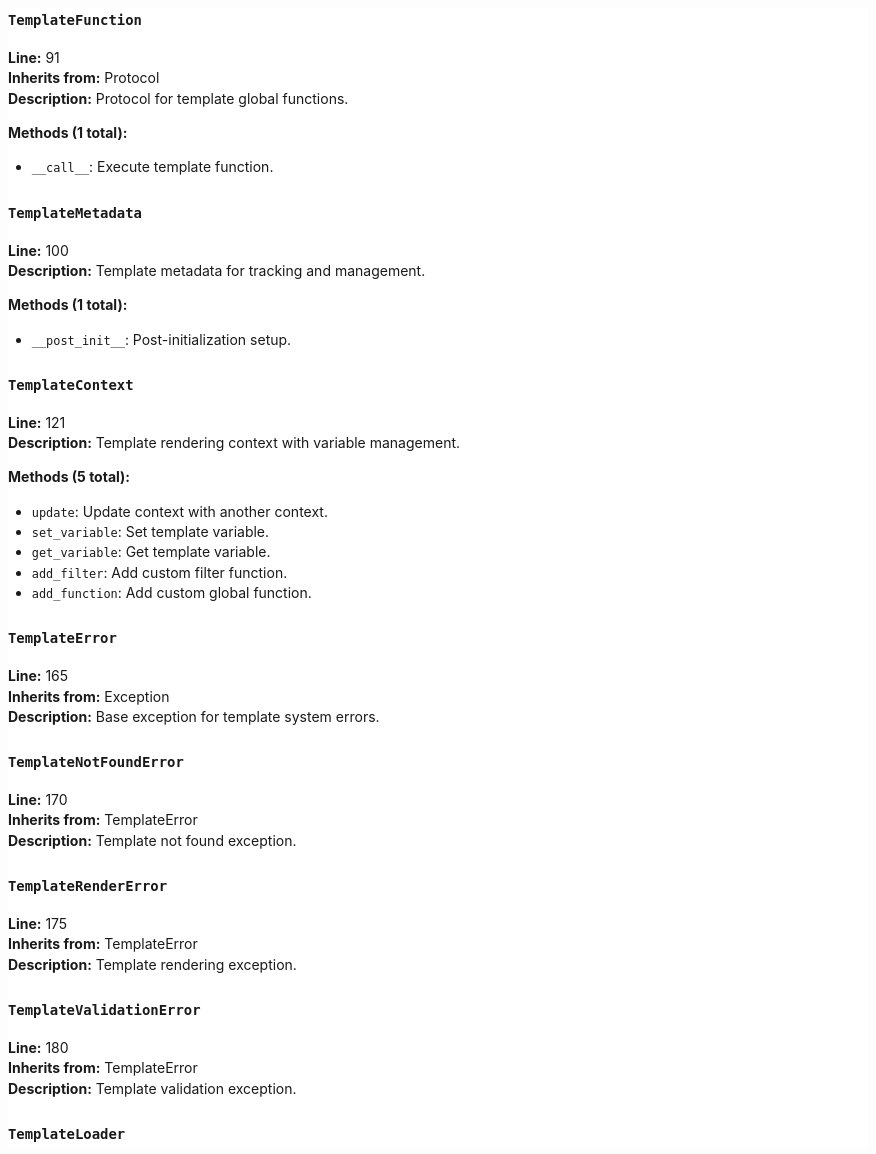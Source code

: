 ### `TemplateFunction`

**Line:** 91  
**Inherits from:** Protocol  
**Description:** Protocol for template global functions.

**Methods (1 total):**
- `__call__`: Execute template function.

### `TemplateMetadata`

**Line:** 100  
**Description:** Template metadata for tracking and management.

**Methods (1 total):**
- `__post_init__`: Post-initialization setup.

### `TemplateContext`

**Line:** 121  
**Description:** Template rendering context with variable management.

**Methods (5 total):**
- `update`: Update context with another context.
- `set_variable`: Set template variable.
- `get_variable`: Get template variable.
- `add_filter`: Add custom filter function.
- `add_function`: Add custom global function.

### `TemplateError`

**Line:** 165  
**Inherits from:** Exception  
**Description:** Base exception for template system errors.

### `TemplateNotFoundError`

**Line:** 170  
**Inherits from:** TemplateError  
**Description:** Template not found exception.

### `TemplateRenderError`

**Line:** 175  
**Inherits from:** TemplateError  
**Description:** Template rendering exception.

### `TemplateValidationError`

**Line:** 180  
**Inherits from:** TemplateError  
**Description:** Template validation exception.

### `TemplateLoader`
